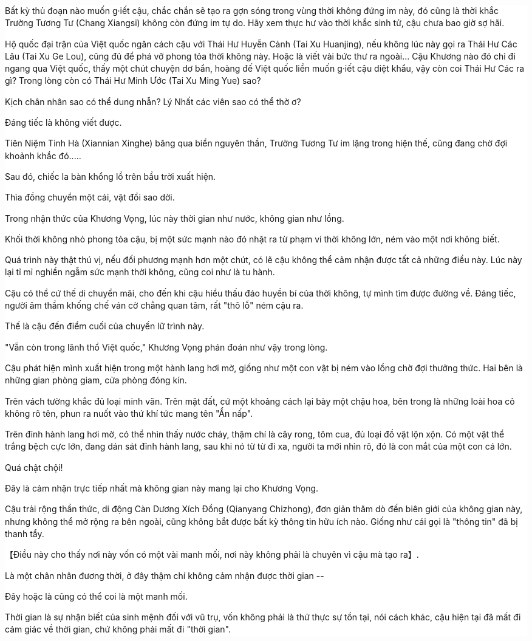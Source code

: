 Bất kỳ thủ đoạn nào muốn g·iết cậu, chắc chắn sẽ tạo ra gợn sóng trong vùng thời không đứng im này, đó cũng là thời khắc Trường Tương Tư (Chang Xiangsi) không còn đứng im tự do. Hãy xem thực hư vào thời khắc sinh tử, cậu chưa bao giờ sợ hãi.

Hộ quốc đại trận của Việt quốc ngăn cách cậu với Thái Hư Huyễn Cảnh (Tai Xu Huanjing), nếu không lúc này gọi ra Thái Hư Các Lâu (Tai Xu Ge Lou), cũng đủ để phá vỡ phong tỏa thời không này. Hoặc là viết vài bức thư ra ngoài... Cậu Khương nào đó chỉ đi ngang qua Việt quốc, thấy một chút chuyện dơ bẩn, hoàng đế Việt quốc liền muốn g·iết cậu diệt khẩu, vậy còn coi Thái Hư Các ra gì? Trong lòng còn có Thái Hư Minh Ước (Tai Xu Ming Yue) sao?

Kịch chân nhân sao có thể dung nhẫn? Lý Nhất các viên sao có thể thờ ơ?

Đáng tiếc là không viết được.

Tiên Niệm Tinh Hà (Xiannian Xinghe) băng qua biển nguyên thần, Trường Tương Tư im lặng trong hiện thế, cũng đang chờ đợi khoảnh khắc đó.....

Sau đó, chiếc la bàn khổng lồ trên bầu trời xuất hiện.

Thìa đồng chuyển một cái, vật đổi sao dời.

Trong nhận thức của Khương Vọng, lúc này thời gian như nước, không gian như lồng.

Khối thời không nhỏ phong tỏa cậu, bị một sức mạnh nào đó nhặt ra từ phạm vi thời không lớn, ném vào một nơi không biết.

Quá trình này thật thú vị, nếu đối phương mạnh hơn một chút, có lẽ cậu không thể cảm nhận được tất cả những điều này. Lúc này lại tỉ mỉ nghiền ngẫm sức mạnh thời không, cũng coi như là tu hành.

Cậu có thể cứ thế di chuyển mãi, cho đến khi cậu hiểu thấu đáo huyền bí của thời không, tự mình tìm được đường về. Đáng tiếc, người âm thầm khống chế ván cờ chẳng quan tâm, rất "thô lỗ" ném cậu ra.

Thế là cậu đến điểm cuối của chuyến lữ trình này.

"Vẫn còn trong lãnh thổ Việt quốc," Khương Vọng phán đoán như vậy trong lòng.

Cậu phát hiện mình xuất hiện trong một hành lang hơi mờ, giống như một con vật bị ném vào lồng chờ đợi thưởng thức. Hai bên là những gian phòng giam, cửa phòng đóng kín.

Trên vách tường khắc đủ loại minh văn. Trên mặt đất, cứ một khoảng cách lại bày một chậu hoa, bên trong là những loài hoa cỏ không rõ tên, phun ra nuốt vào thứ khí tức mang tên "Ẩn nấp".

Trên đỉnh hành lang hơi mờ, có thể nhìn thấy nước chảy, thậm chí là cây rong, tôm cua, đủ loại đồ vật lộn xộn. Có một vật thể trắng bệch cực lớn, đang dán sát đỉnh hành lang, sau khi nó từ từ đi xa, người ta mới nhìn rõ, đó là con mắt của một con cá lớn.

Quá chật chội!

Đây là cảm nhận trực tiếp nhất mà không gian này mang lại cho Khương Vọng.

Cậu trải rộng thần thức, di động Càn Dương Xích Đồng (Qianyang Chizhong), đơn giản thăm dò đến biên giới của không gian này, nhưng không thể mở rộng ra bên ngoài, cũng không bắt được bất kỳ thông tin hữu ích nào. Giống như cái gọi là "thông tin" đã bị thanh tẩy.

【Điều này cho thấy nơi này vốn có một vài manh mối, nơi này không phải là chuyên vì cậu mà tạo ra】.

Là một chân nhân đương thời, ở đây thậm chí không cảm nhận được thời gian --

Đây hoặc là cũng có thể coi là một manh mối.

Thời gian là sự nhận biết của sinh mệnh đối với vũ trụ, vốn không phải là thứ thực sự tồn tại, nói cách khác, cậu hiện tại đã mất đi cảm giác về thời gian, chứ không phải mất đi "thời gian".
